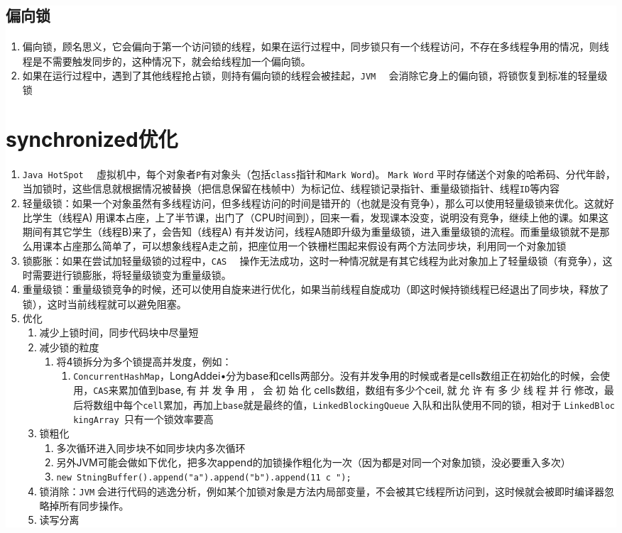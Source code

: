 ## 偏向锁

1. 偏向锁，顾名思义，它会偏向于第一个访问锁的线程，如果在运行过程中，同步锁只有一个线程访问，不存在多线程争用的情况，则线程是不需要触发同步的，这种情况下，就会给线程加一个偏向锁。
2. 如果在运行过程中，遇到了其他线程抢占锁，则持有偏向锁的线程会被挂起，`JVM  ` 会消除它身上的偏向锁，将锁恢复到标准的轻量级锁

# synchronized优化

1. `Java HotSpot  ` 虛拟机中，每个对象者`P`有对象头（包括`class`指针和`Mark Word`)。 `Mark Word`
   平时存储送个对象的哈希码、分代年龄，当加锁时，这些信息就根据情况被替换（把信息保留在栈帧中）为标记位、线程锁记录指针、重量级锁指针、线程`ID`等内容
2. 轻量级锁：如果一个对象虽然有多线程访问，但多线程访问的时间是错开的（也就是没有竞争），那么可以使用轻量级锁来优化。这就好比学生（线程A)
   用课本占座，上了半节课，出门了（CPU时间到），回来一看，发现课本没变，说明没有竞争，继续上他的课。如果这期间有其它学生（线程B)来了，会告知（线程A)
   有并发访问，线程A随即升级为重量级锁，进入重量级锁的流程。而重量级锁就不是那么用课本占座那么简单了，可以想象线程A走之前，把座位用一个铁栅栏围起来假设有两个方法同步块，利用同一个对象加锁
3. 锁膨胀：如果在尝试加轻量级锁的过程中，`CAS  ` 操作无法成功，这时一种情况就是有其它线程为此对象加上了轻量级锁（有竞争），这时需要逬行锁膨胀，将轻量级锁变为重量级锁。
4. 重量级锁：重量级锁竞争的时候，还可以使用自旋来进行优化，如果当前线程自旋成功（即这时候持锁线程已经退出了同步块，释放了锁），这时当前线程就可以避免阻塞。
5. 优化
    1. 减少上锁时间，同步代码块中尽量短
    2. 减少锁的粒度
        1. 将4锁拆分为多个锁提高并发度，例如：
            1. `ConcurrentHashMap`，LongAddei•分为base和cells两部分。没有并发争用的时候或者是cells数组正在初始化的时候，会使用，`CAS`来累加值到base, 有 并 发 争 用 ，
               会 初 始 化 cells数组，数组有多少个ceil, 就 允 许 有 多 少 线 程 并 行 修改，最后将数组中每个`cell`累加，再加上`base`就是最终的值，`LinkedBlockingQueue`
               入队和出队使用不同的锁，相对于 `LinkedBlockingArray `只有一个锁效率要高
    3. 锁粗化
        1. 多次循环进入同步块不如同步块内多次循环
        2. 另外JVM可能会做如下优化，把多次append的加锁操作粗化为一次（因为都是对同一个对象加锁，没必要重入多次）
        3. `new StningBuffer().append("a").append("b").append(11 c ");`
    4. 锁消除：`JVM` 会进行代码的逃逸分析，例如某个加锁对象是方法内局部变量，不会被其它线程所访问到，这时候就会被即时编译器忽略掉所有同步操作。
    5. 读写分离